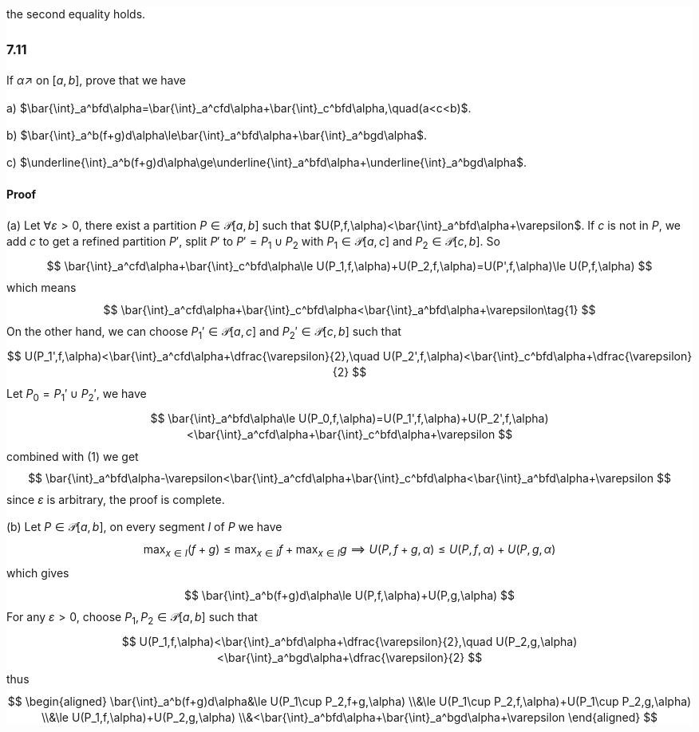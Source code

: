 the second equality holds.

### 7.11

If $\alpha\nearrow$ on $[a,b]$, prove that we have

a) $\bar{\int}_a^bfd\alpha=\bar{\int}_a^cfd\alpha+\bar{\int}_c^bfd\alpha,\quad(a<c<b)$.

b) $\bar{\int}_a^b(f+g)d\alpha\le\bar{\int}_a^bfd\alpha+\bar{\int}_a^bgd\alpha$.

c) $\underline{\int}_a^b(f+g)d\alpha\ge\underline{\int}_a^bfd\alpha+\underline{\int}_a^bgd\alpha$.

#### Proof

(a) Let $\forall\varepsilon>0$, there exist a partition $P\in\mathscr{P}[a,b]$ such that $U(P,f,\alpha)<\bar{\int}_a^bfd\alpha+\varepsilon$. If $c$ is not in $P$, we add $c$ to get a refined partition $P'$, split $P'$ to $P'=P_1\cup P_2$ with $P_1\in\mathscr{P}[a,c]$ and $P_2\in\mathscr{P}[c,b]$. So
$$
\bar{\int}_a^cfd\alpha+\bar{\int}_c^bfd\alpha\le U(P_1,f,\alpha)+U(P_2,f,\alpha)=U(P',f,\alpha)\le U(P,f,\alpha)
$$
which means
$$
\bar{\int}_a^cfd\alpha+\bar{\int}_c^bfd\alpha<\bar{\int}_a^bfd\alpha+\varepsilon\tag{1}
$$
On the other hand, we can choose $P_1'\in\mathscr{P}[a,c]$ and $P_2'\in\mathscr{P}[c,b]$ such that
$$
U(P_1',f,\alpha)<\bar{\int}_a^cfd\alpha+\dfrac{\varepsilon}{2},\quad U(P_2',f,\alpha)<\bar{\int}_c^bfd\alpha+\dfrac{\varepsilon}{2}
$$
Let $P_0=P_1'\cup P_2'$, we have
$$
\bar{\int}_a^bfd\alpha\le U(P_0,f,\alpha)=U(P_1',f,\alpha)+U(P_2',f,\alpha)<\bar{\int}_a^cfd\alpha+\bar{\int}_c^bfd\alpha+\varepsilon
$$
combined with (1) we get
$$
\bar{\int}_a^bfd\alpha-\varepsilon<\bar{\int}_a^cfd\alpha+\bar{\int}_c^bfd\alpha<\bar{\int}_a^bfd\alpha+\varepsilon
$$
since $\varepsilon$ is arbitrary, the proof is complete.

(b) Let $P\in\mathscr{P}[a,b]$, on every segment $I$ of $P$ we have
$$
\max_{x\in I}(f+g)\le\max_{x\in I}f+\max_{x\in I}g\implies U(P,f+g,\alpha)\le U(P,f,\alpha)+U(P,g,\alpha)
$$
which gives
$$
\bar{\int}_a^b(f+g)d\alpha\le U(P,f,\alpha)+U(P,g,\alpha)
$$
For any $\varepsilon>0$, choose $P_1,P_2\in\mathscr{P}[a,b]$ such that
$$
U(P_1,f,\alpha)<\bar{\int}_a^bfd\alpha+\dfrac{\varepsilon}{2},\quad U(P_2,g,\alpha)<\bar{\int}_a^bgd\alpha+\dfrac{\varepsilon}{2}
$$
thus
$$
\begin{aligned}
\bar{\int}_a^b(f+g)d\alpha&\le U(P_1\cup P_2,f+g,\alpha)
\\&\le U(P_1\cup P_2,f,\alpha)+U(P_1\cup P_2,g,\alpha)
\\&\le U(P_1,f,\alpha)+U(P_2,g,\alpha)
\\&<\bar{\int}_a^bfd\alpha+\bar{\int}_a^bgd\alpha+\varepsilon
\end{aligned}
$$